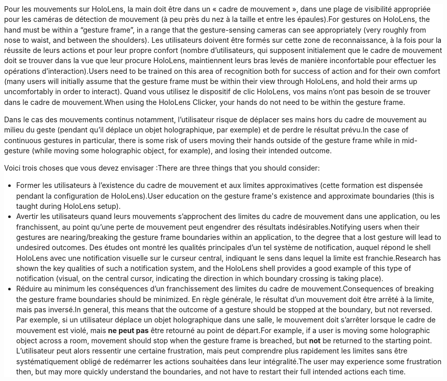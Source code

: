 <span data-ttu-id="d9c9b-196">Pour les mouvements sur HoloLens, la main doit être dans un « cadre de mouvement », dans une plage de visibilité appropriée pour les caméras de détection de mouvement (à peu près du nez à la taille et entre les épaules).</span><span class="sxs-lookup"><span data-stu-id="d9c9b-196">For gestures on HoloLens, the hand must be within a “gesture frame”, in a range that the gesture-sensing cameras can see appropriately (very roughly from nose to waist, and between the shoulders).</span></span> <span data-ttu-id="d9c9b-197">Les utilisateurs doivent être formés sur cette zone de reconnaissance, à la fois pour la réussite de leurs actions et pour leur propre confort (nombre d’utilisateurs, qui supposent initialement que le cadre de mouvement doit se trouver dans la vue que leur procure HoloLens, maintiennent leurs bras levés de manière inconfortable pour effectuer les opérations d’interaction).</span><span class="sxs-lookup"><span data-stu-id="d9c9b-197">Users need to be trained on this area of recognition both for success of action and for their own comfort (many users will initially assume that the gesture frame must be within their view through HoloLens, and hold their arms up uncomfortably in order to interact).</span></span> <span data-ttu-id="d9c9b-198">Quand vous utilisez le dispositif de clic HoloLens, vos mains n’ont pas besoin de se trouver dans le cadre de mouvement.</span><span class="sxs-lookup"><span data-stu-id="d9c9b-198">When using the HoloLens Clicker, your hands do not need to be within the gesture frame.</span></span>

<span data-ttu-id="d9c9b-199">Dans le cas des mouvements continus notamment, l’utilisateur risque de déplacer ses mains hors du cadre de mouvement au milieu du geste (pendant qu’il déplace un objet holographique, par exemple) et de perdre le résultat prévu.</span><span class="sxs-lookup"><span data-stu-id="d9c9b-199">In the case of continuous gestures in particular, there is some risk of users moving their hands outside of the gesture frame while in mid-gesture (while moving some holographic object, for example), and losing their intended outcome.</span></span>

<span data-ttu-id="d9c9b-200">Voici trois choses que vous devez envisager :</span><span class="sxs-lookup"><span data-stu-id="d9c9b-200">There are three things that you should consider:</span></span>
* <span data-ttu-id="d9c9b-201">Former les utilisateurs à l’existence du cadre de mouvement et aux limites approximatives (cette formation est dispensée pendant la configuration de HoloLens).</span><span class="sxs-lookup"><span data-stu-id="d9c9b-201">User education on the gesture frame's existence and approximate boundaries (this is taught during HoloLens setup).</span></span>
* <span data-ttu-id="d9c9b-202">Avertir les utilisateurs quand leurs mouvements s’approchent des limites du cadre de mouvement dans une application, ou les franchissent, au point qu’une perte de mouvement peut engendrer des résultats indésirables.</span><span class="sxs-lookup"><span data-stu-id="d9c9b-202">Notifying users when their gestures are nearing/breaking the gesture frame boundaries within an application, to the degree that a lost gesture will lead to undesired outcomes.</span></span> <span data-ttu-id="d9c9b-203">Des études ont montré les qualités principales d’un tel système de notification, auquel répond le shell HoloLens avec une notification visuelle sur le curseur central, indiquant le sens dans lequel la limite est franchie.</span><span class="sxs-lookup"><span data-stu-id="d9c9b-203">Research has shown the key qualities of such a notification system, and the HoloLens shell provides a good example of this type of notification (visual, on the central cursor, indicating the direction in which boundary crossing is taking place).</span></span>
* <span data-ttu-id="d9c9b-204">Réduire au minimum les conséquences d’un franchissement des limites du cadre de mouvement.</span><span class="sxs-lookup"><span data-stu-id="d9c9b-204">Consequences of breaking the gesture frame boundaries should be minimized.</span></span> <span data-ttu-id="d9c9b-205">En règle générale, le résultat d’un mouvement doit être arrêté à la limite, mais pas inversé.</span><span class="sxs-lookup"><span data-stu-id="d9c9b-205">In general, this means that the outcome of a gesture should be stopped at the boundary, but not reversed.</span></span> <span data-ttu-id="d9c9b-206">Par exemple, si un utilisateur déplace un objet holographique dans une salle, le mouvement doit s’arrêter lorsque le cadre de mouvement est violé, mais **ne peut pas** être retourné au point de départ.</span><span class="sxs-lookup"><span data-stu-id="d9c9b-206">For example, if a user is moving some holographic object across a room, movement should stop when the gesture frame is breached, but **not** be returned to the starting point.</span></span> <span data-ttu-id="d9c9b-207">L’utilisateur peut alors ressentir une certaine frustration, mais peut comprendre plus rapidement les limites sans être systématiquement obligé de redémarrer les actions souhaitées dans leur intégralité.</span><span class="sxs-lookup"><span data-stu-id="d9c9b-207">The user may experience some frustration then, but may more quickly understand the boundaries, and not have to restart their full intended actions each time.</span></span>
